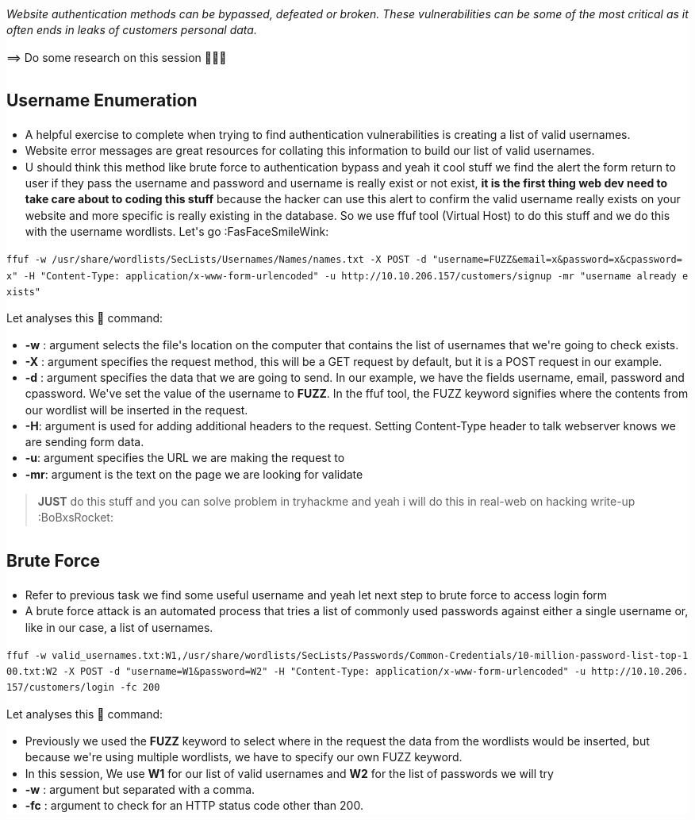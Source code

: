 
*Website authentication methods can be bypassed, defeated or broken. These vulnerabilities can be some of the most critical as it often ends in leaks of customers personal data.*

==> Do some research on this session 🚄🚄🚄

## Username Enumeration
- A helpful exercise to complete when trying to find authentication vulnerabilities is creating a list of valid usernames.
- Website error messages are great resources for collating this information to build our list of valid usernames.
- U should think this method like brute force to authentication bypass and yeah it cool stuff we find the alert the form return to user if they pass the username and password and username is really exist or not exist, **it is the first thing web dev need to take care about to coding this stuff** because the hacker can use this alert to confirm the valid username really exists on your website and more specific is really existing in the database. So we use ffuf tool (Virtual Host) to do this stuff and we do this with the username wordlists. Let's go :FasFaceSmileWink:
```shell
ffuf -w /usr/share/wordlists/SecLists/Usernames/Names/names.txt -X POST -d "username=FUZZ&email=x&password=x&cpassword=x" -H "Content-Type: application/x-www-form-urlencoded" -u http://10.10.206.157/customers/signup -mr "username already exists"
```

Let analyses this 🥶 command: 
- **-w** : argument selects the file's location on the computer that contains the list of usernames that we're going to check exists.
- **-X** : argument specifies the request method, this will be a GET request by default, but it is a POST request in our example.
- **-d** : argument specifies the data that we are going to send. In our example, we have the fields username, email, password and cpassword. We've set the value of the username to **FUZZ**. In the ffuf tool, the FUZZ keyword signifies where the contents from our wordlist will be inserted in the request.
- **-H**: argument is used for adding additional headers to the request. Setting Content-Type header to talk webserver knows we are sending form data. 
- **-u**: argument specifies the URL we are making the request to
- **-mr**: argument is the text on the page we are looking for validate 

 > **JUST** do this stuff and you can solve problem in tryhackme and yeah i will do this in real-web on hacking write-up :BoBxsRocket:
## Brute Force
- Refer to previous task we find some useful username and yeah let next step to brute force to access login form 
- A brute force attack is an automated process that tries a list of commonly used passwords against either a single username or, like in our case, a list of usernames.

```shell
ffuf -w valid_usernames.txt:W1,/usr/share/wordlists/SecLists/Passwords/Common-Credentials/10-million-password-list-top-100.txt:W2 -X POST -d "username=W1&password=W2" -H "Content-Type: application/x-www-form-urlencoded" -u http://10.10.206.157/customers/login -fc 200
```

Let analyses this 🥶 command: 
- Previously we used the **FUZZ** keyword to select where in the request the data from the wordlists would be inserted, but because we're using multiple wordlists, we have to specify our own FUZZ keyword.
- In this session, We use **W1** for our list of valid usernames and **W2** for the list of passwords we will try
- **-w** : argument but separated with a comma.
- **-fc** :  argument to check for an HTTP status code other than 200.
